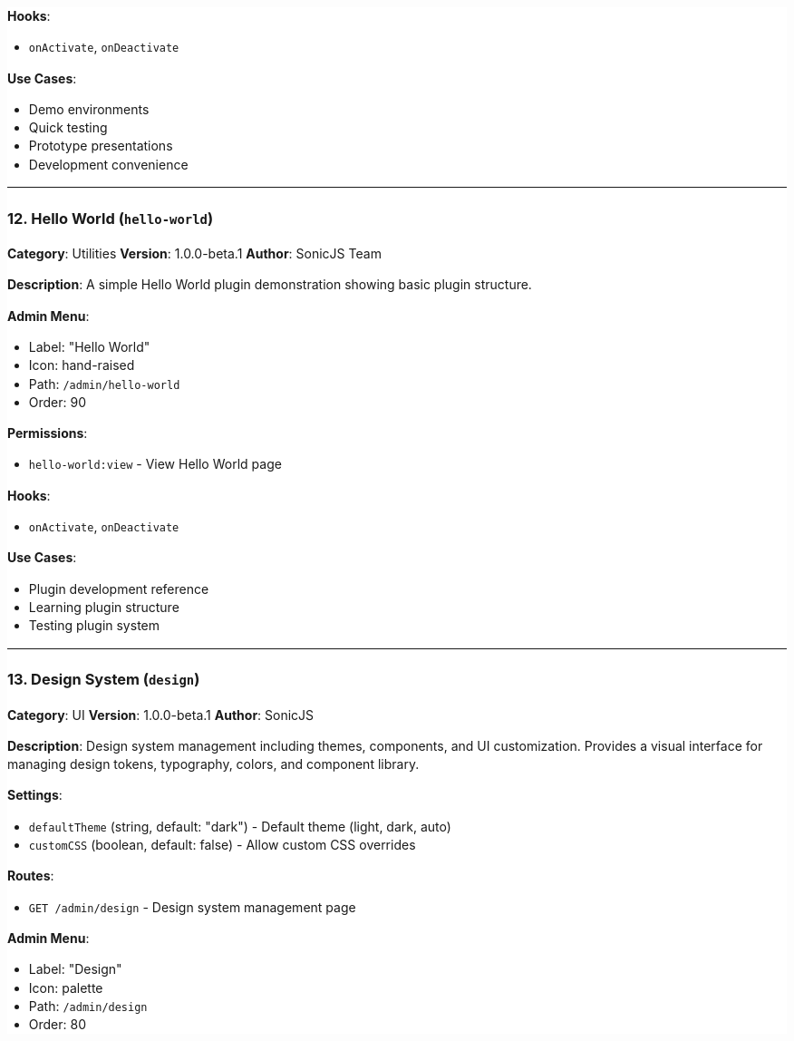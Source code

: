 **Hooks**:
- `onActivate`, `onDeactivate`

**Use Cases**:
- Demo environments
- Quick testing
- Prototype presentations
- Development convenience

---

### 12. Hello World (`hello-world`)

**Category**: Utilities
**Version**: 1.0.0-beta.1
**Author**: SonicJS Team

**Description**: A simple Hello World plugin demonstration showing basic plugin structure.

**Admin Menu**:
- Label: "Hello World"
- Icon: hand-raised
- Path: `/admin/hello-world`
- Order: 90

**Permissions**:
- `hello-world:view` - View Hello World page

**Hooks**:
- `onActivate`, `onDeactivate`

**Use Cases**:
- Plugin development reference
- Learning plugin structure
- Testing plugin system

---

### 13. Design System (`design`)

**Category**: UI
**Version**: 1.0.0-beta.1
**Author**: SonicJS

**Description**: Design system management including themes, components, and UI customization. Provides a visual interface for managing design tokens, typography, colors, and component library.

**Settings**:
- `defaultTheme` (string, default: "dark") - Default theme (light, dark, auto)
- `customCSS` (boolean, default: false) - Allow custom CSS overrides

**Routes**:
- `GET /admin/design` - Design system management page

**Admin Menu**:
- Label: "Design"
- Icon: palette
- Path: `/admin/design`
- Order: 80
